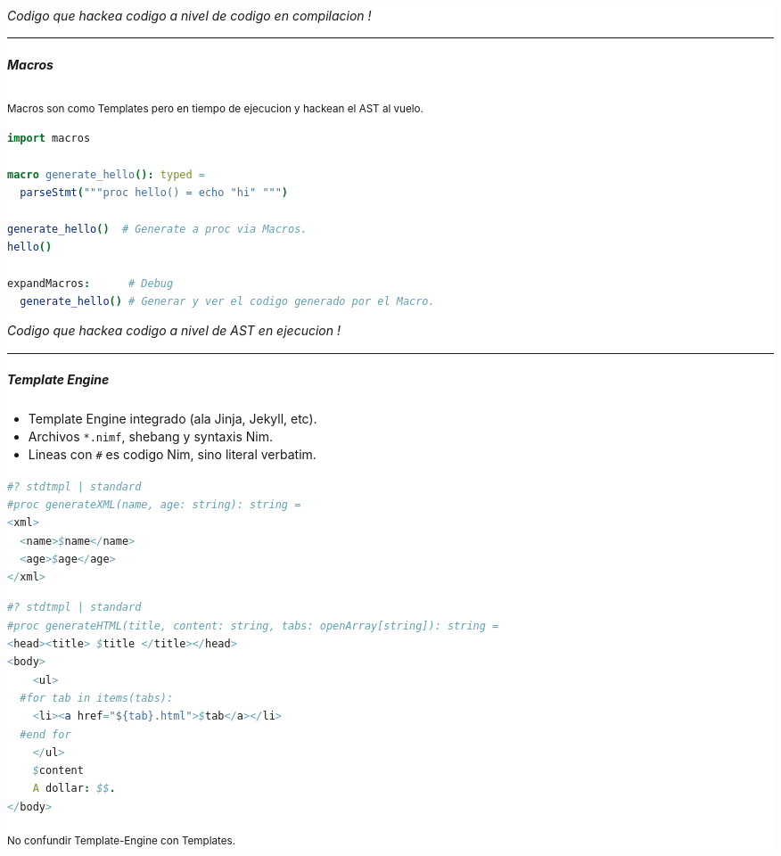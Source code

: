 *Codigo que hackea codigo a nivel de codigo en compilacion !*

-----

##### Macros

<sub>Macros son como Templates pero en tiempo de ejecucion y hackean el AST al vuelo.</sub>

```nim
import macros

macro generate_hello(): typed =
  parseStmt("""proc hello() = echo "hi" """)

generate_hello()  # Generate a proc via Macros.
hello()

expandMacros:      # Debug
  generate_hello() # Generar y ver el codigo generado por el Macro.
```

*Codigo que hackea codigo a nivel de AST en ejecucion !*

-----

##### Template Engine

- Template Engine integrado (ala Jinja, Jekyll, etc).
- Archivos `*.nimf`, shebang y syntaxis Nim.
- Lineas con `#` es codigo Nim, sino literal verbatim.

```nim
#? stdtmpl | standard
#proc generateXML(name, age: string): string =
<xml>
  <name>$name</name>
  <age>$age</age>
</xml>
```

```nim
#? stdtmpl | standard
#proc generateHTML(title, content: string, tabs: openArray[string]): string =
<head><title> $title </title></head>
<body>
    <ul>
  #for tab in items(tabs):
    <li><a href="${tab}.html">$tab</a></li>
  #end for
    </ul>
    $content
    A dollar: $$.
</body>
```

<sub>No confundir Template-Engine con Templates.</sub>
